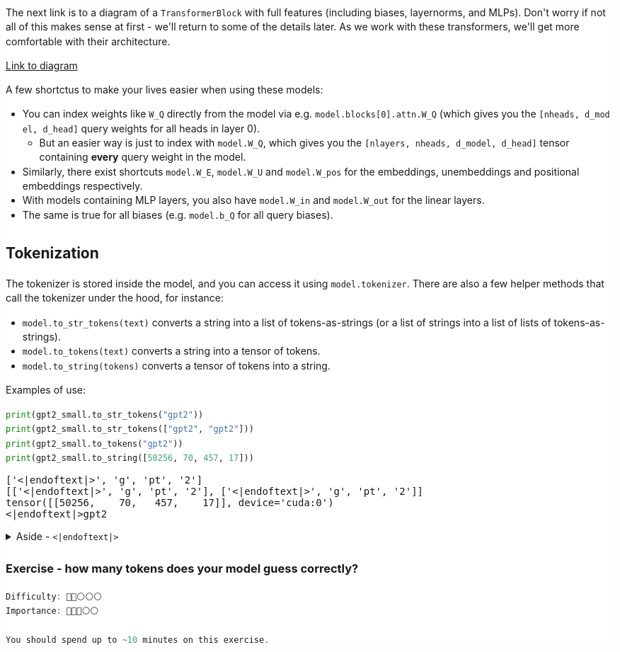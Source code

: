The next link is to a diagram of a `TransformerBlock` with full features (including biases, layernorms, and MLPs). Don't worry if not all of this makes sense at first - we'll return to some of the details later. As we work with these transformers, we'll get more comfortable with their architecture.

[Link to diagram](https://raw.githubusercontent.com/callummcdougall/computational-thread-art/master/example_images/misc/full-merm.svg)


A few shortctus to make your lives easier when using these models:

* You can index weights like `W_Q` directly from the model via e.g. `model.blocks[0].attn.W_Q` (which gives you the `[nheads, d_model, d_head]` query weights for all heads in layer 0).
    * But an easier way is just to index with `model.W_Q`, which gives you the `[nlayers, nheads, d_model, d_head]` tensor containing **every** query weight in the model.
* Similarly, there exist shortcuts `model.W_E`, `model.W_U` and `model.W_pos` for the embeddings, unembeddings and positional embeddings respectively.
* With models containing MLP layers, you also have `model.W_in` and `model.W_out` for the linear layers.
* The same is true for all biases (e.g. `model.b_Q` for all query biases).


## Tokenization

The tokenizer is stored inside the model, and you can access it using `model.tokenizer`. There are also a few helper methods that call the tokenizer under the hood, for instance:

* `model.to_str_tokens(text)` converts a string into a list of tokens-as-strings (or a list of strings into a list of lists of tokens-as-strings).
* `model.to_tokens(text)` converts a string into a tensor of tokens.
* `model.to_string(tokens)` converts a tensor of tokens into a string.

Examples of use:


```python
print(gpt2_small.to_str_tokens("gpt2"))
print(gpt2_small.to_str_tokens(["gpt2", "gpt2"]))
print(gpt2_small.to_tokens("gpt2"))
print(gpt2_small.to_string([50256, 70, 457, 17]))
```


<pre style="white-space:pre;overflow-x:auto;line-height:normal;font-family:Menlo,'DejaVu Sans Mono',consolas,'Courier New',monospace">['<|endoftext|>', 'g', 'pt', '2']
[['<|endoftext|>', 'g', 'pt', '2'], ['<|endoftext|>', 'g', 'pt', '2']]
tensor([[50256,    70,   457,    17]], device='cuda:0')
<|endoftext|>gpt2</pre>


<details><summary>Aside - <code><|endoftext|></code></summary></details>


### Exercise - how many tokens does your model guess correctly?

```c
Difficulty: 🔴🔴⚪⚪⚪
Importance: 🔵🔵🔵⚪⚪

You should spend up to ~10 minutes on this exercise.
```
